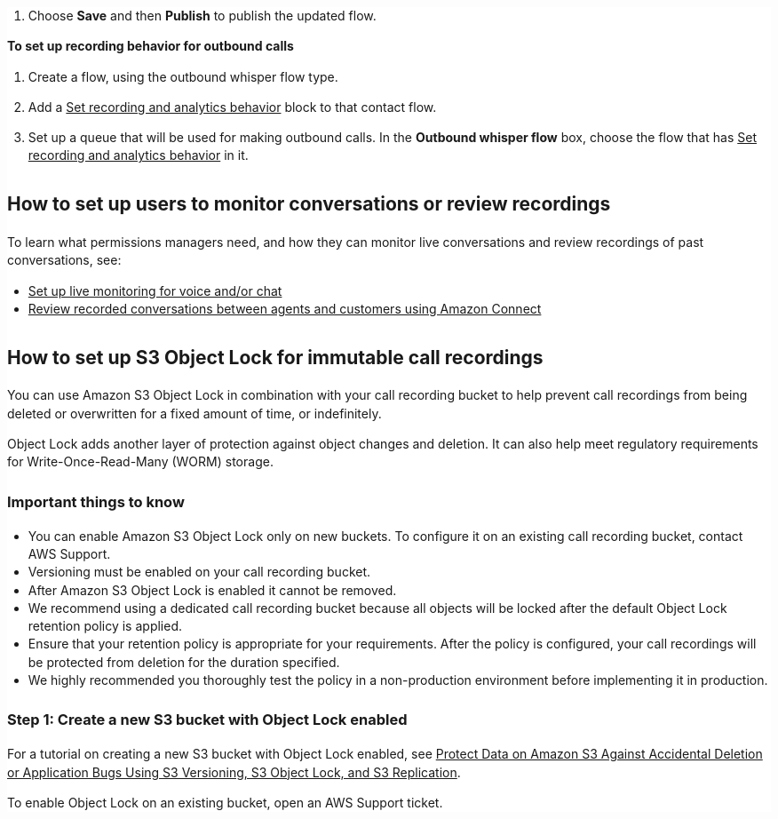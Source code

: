 1. Choose **Save** and then **Publish** to publish the updated flow\.

**To set up recording behavior for outbound calls**

1. Create a flow, using the outbound whisper flow type\.

1. Add a [Set recording and analytics behavior](set-recording-behavior.md) block to that contact flow\.

1. Set up a queue that will be used for making outbound calls\. In the **Outbound whisper flow** box, choose the flow that has [Set recording and analytics behavior](set-recording-behavior.md) in it\. 

## How to set up users to monitor conversations or review recordings<a name="overview-setup-managers-review-recordings"></a>

To learn what permissions managers need, and how they can monitor live conversations and review recordings of past conversations, see:
+ [Set up live monitoring for voice and/or chat](monitor-conversations.md) 
+ [Review recorded conversations between agents and customers using Amazon Connect](review-recorded-conversations.md)

## How to set up S3 Object Lock for immutable call recordings<a name="s3-object-lock-call-recordings"></a>

You can use Amazon S3 Object Lock in combination with your call recording bucket to help prevent call recordings from being deleted or overwritten for a fixed amount of time, or indefinitely\. 

Object Lock adds another layer of protection against object changes and deletion\. It can also help meet regulatory requirements for Write\-Once\-Read\-Many \(WORM\) storage\.

### Important things to know<a name="s3-object-lock-important"></a>
+ You can enable Amazon S3 Object Lock only on new buckets\. To configure it on an existing call recording bucket, contact AWS Support\.
+ Versioning must be enabled on your call recording bucket\.
+ After Amazon S3 Object Lock is enabled it cannot be removed\.
+ We recommend using a dedicated call recording bucket because all objects will be locked after the default Object Lock retention policy is applied\.
+ Ensure that your retention policy is appropriate for your requirements\. After the policy is configured, your call recordings will be protected from deletion for the duration specified\.
+ We highly recommended you thoroughly test the policy in a non\-production environment before implementing it in production\.

### Step 1: Create a new S3 bucket with Object Lock enabled<a name="configure-s3-object-lock-step1"></a>

For a tutorial on creating a new S3 bucket with Object Lock enabled, see [Protect Data on Amazon S3 Against Accidental Deletion or Application Bugs Using S3 Versioning, S3 Object Lock, and S3 Replication](http://aws.amazon.com/getting-started/hands-on/protect-data-on-amazon-s3/)\. 

To enable Object Lock on an existing bucket, open an AWS Support ticket\.
